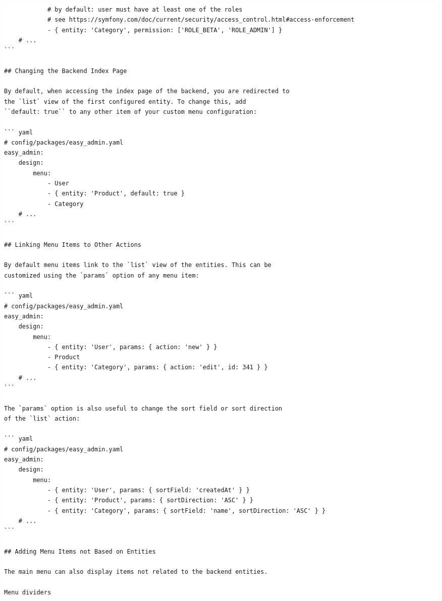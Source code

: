 ~~~~~~~~~~~
            # by default: user must have at least one of the roles
            # see https://symfony.com/doc/current/security/access_control.html#access-enforcement
            - { entity: 'Category', permission: ['ROLE_BETA', 'ROLE_ADMIN'] }
    # ...
```

## Changing the Backend Index Page

By default, when accessing the index page of the backend, you are redirected to
the `list` view of the first configured entity. To change this, add
``default: true`` to any other item of your custom menu configuration:

``` yaml
# config/packages/easy_admin.yaml
easy_admin:
    design:
        menu:
            - User
            - { entity: 'Product', default: true }
            - Category
    # ...
```

## Linking Menu Items to Other Actions

By default menu items link to the `list` view of the entities. This can be
customized using the `params` option of any menu item:

``` yaml
# config/packages/easy_admin.yaml
easy_admin:
    design:
        menu:
            - { entity: 'User', params: { action: 'new' } }
            - Product
            - { entity: 'Category', params: { action: 'edit', id: 341 } }
    # ...
```

The `params` option is also useful to change the sort field or sort direction
of the `list` action:

``` yaml
# config/packages/easy_admin.yaml
easy_admin:
    design:
        menu:
            - { entity: 'User', params: { sortField: 'createdAt' } }
            - { entity: 'Product', params: { sortDirection: 'ASC' } }
            - { entity: 'Category', params: { sortField: 'name', sortDirection: 'ASC' } }
    # ...
```

## Adding Menu Items not Based on Entities

The main menu can also display items not related to the backend entities.

Menu dividers
~~~~~~~~~~~~~
